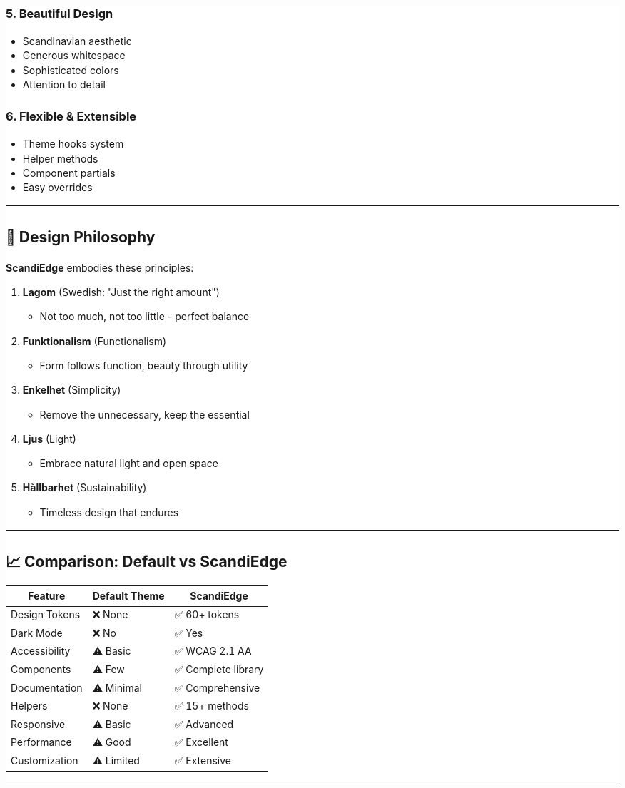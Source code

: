 ### 5. **Beautiful Design**
- Scandinavian aesthetic
- Generous whitespace
- Sophisticated colors
- Attention to detail

### 6. **Flexible & Extensible**
- Theme hooks system
- Helper methods
- Component partials
- Easy overrides

---

## 🎨 Design Philosophy

**ScandiEdge** embodies these principles:

1. **Lagom** (Swedish: "Just the right amount")
   - Not too much, not too little - perfect balance

2. **Funktionalism** (Functionalism)
   - Form follows function, beauty through utility

3. **Enkelhet** (Simplicity)
   - Remove the unnecessary, keep the essential

4. **Ljus** (Light)
   - Embrace natural light and open space

5. **Hållbarhet** (Sustainability)
   - Timeless design that endures

---

## 📈 Comparison: Default vs ScandiEdge

| Feature | Default Theme | ScandiEdge |
|---------|--------------|------------|
| Design Tokens | ❌ None | ✅ 60+ tokens |
| Dark Mode | ❌ No | ✅ Yes |
| Accessibility | ⚠️ Basic | ✅ WCAG 2.1 AA |
| Components | ⚠️ Few | ✅ Complete library |
| Documentation | ⚠️ Minimal | ✅ Comprehensive |
| Helpers | ❌ None | ✅ 15+ methods |
| Responsive | ⚠️ Basic | ✅ Advanced |
| Performance | ⚠️ Good | ✅ Excellent |
| Customization | ⚠️ Limited | ✅ Extensive |

---